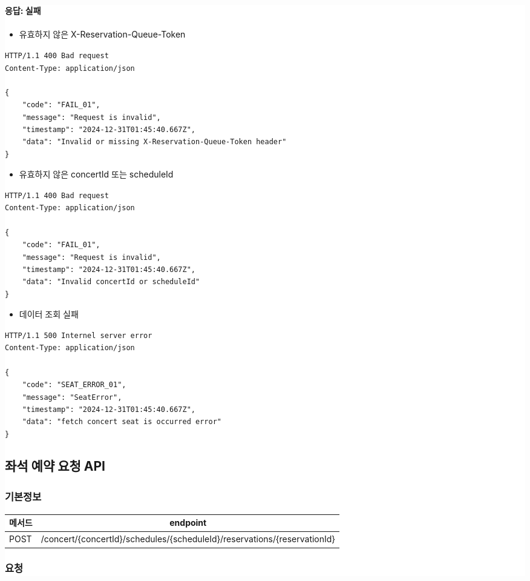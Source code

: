 #### 응답: 실패

- 유효하지 않은 X-Reservation-Queue-Token

```http request
HTTP/1.1 400 Bad request
Content-Type: application/json

{
    "code": "FAIL_01",
    "message": "Request is invalid",
    "timestamp": "2024-12-31T01:45:40.667Z",
    "data": "Invalid or missing X-Reservation-Queue-Token header"
}
```

- 유효하지 않은 concertId 또는 scheduleId

```http request
HTTP/1.1 400 Bad request
Content-Type: application/json

{
    "code": "FAIL_01",
    "message": "Request is invalid",
    "timestamp": "2024-12-31T01:45:40.667Z",
    "data": "Invalid concertId or scheduleId"
}
``` 

- 데이터 조회 실패

```http request
HTTP/1.1 500 Internel server error
Content-Type: application/json

{
    "code": "SEAT_ERROR_01",
    "message": "SeatError",
    "timestamp": "2024-12-31T01:45:40.667Z",
    "data": "fetch concert seat is occurred error"
}
```

## 좌석 예약 요청 API

### 기본정보

| 메서드  | endpoint                                                                 |
|------|--------------------------------------------------------------------------|
| POST | /concert/{concertId}/schedules/{scheduleId}/reservations/{reservationId} |

### 요청
